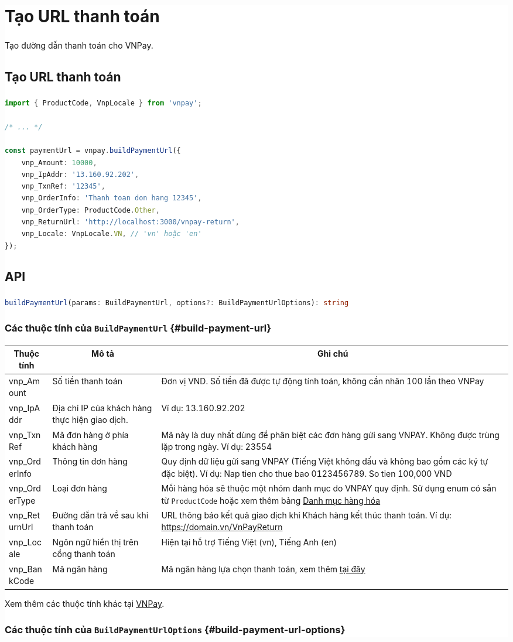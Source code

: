 # Tạo URL thanh toán

Tạo đường dẫn thanh toán cho VNPay.

## Tạo URL thanh toán

```typescript
import { ProductCode, VnpLocale } from 'vnpay';

/* ... */

const paymentUrl = vnpay.buildPaymentUrl({
    vnp_Amount: 10000,
    vnp_IpAddr: '13.160.92.202',
    vnp_TxnRef: '12345',
    vnp_OrderInfo: 'Thanh toan don hang 12345',
    vnp_OrderType: ProductCode.Other,
    vnp_ReturnUrl: 'http://localhost:3000/vnpay-return',
    vnp_Locale: VnpLocale.VN, // 'vn' hoặc 'en'
});
```

## API

```ts
buildPaymentUrl(params: BuildPaymentUrl, options?: BuildPaymentUrlOptions): string
```

### Các thuộc tính của `BuildPaymentUrl` {#build-payment-url}

| Thuộc tính    | Mô tả                                          | Ghi chú                                                                                                                                                                                       |
| ------------- | ---------------------------------------------- | --------------------------------------------------------------------------------------------------------------------------------------------------------------------------------------------- |
| vnp_Amount    | Số tiền thanh toán                             | Đơn vị VND. Số tiền đã được tự động tính toán, không cần nhân 100 lần theo VNPay                                                                                                              |
| vnp_IpAddr    | Địa chỉ IP của khách hàng thực hiện giao dịch. | Ví dụ: 13.160.92.202                                                                                                                                                                          |
| vnp_TxnRef    | Mã đơn hàng ở phía khách hàng                  | Mã này là duy nhất dùng để phân biệt các đơn hàng gửi sang VNPAY. Không được trùng lặp trong ngày. Ví dụ: 23554                                                                               |
| vnp_OrderInfo | Thông tin đơn hàng                             | Quy định dữ liệu gửi sang VNPAY (Tiếng Việt không dấu và không bao gồm các ký tự đặc biệt). Ví dụ: Nap tien cho thue bao 0123456789. So tien 100,000 VND                                      |
| vnp_OrderType | Loại đơn hàng                                  | Mỗi hàng hóa sẽ thuộc một nhóm danh mục do VNPAY quy định. Sử dụng enum có sẵn từ `ProductCode` hoặc xem thêm bảng [Danh mục hàng hóa](https://sandbox.vnpayment.vn/apis/docs/loai-hang-hoa/) |
| vnp_ReturnUrl | Đường dẫn trả về sau khi thanh toán            | URL thông báo kết quả giao dịch khi Khách hàng kết thúc thanh toán. Ví dụ: https://domain.vn/VnPayReturn                                                                                      |
| vnp_Locale    | Ngôn ngữ hiển thị trên cổng thanh toán         | Hiện tại hỗ trợ Tiếng Việt (vn), Tiếng Anh (en)                                                                                                                                               |
| vnp_BankCode  | Mã ngân hàng                                   | Mã ngân hàng lựa chọn thanh toán, xem thêm [tại đây](get-bank-list)                                                                                                                           |

Xem thêm các thuộc tính khác tại [VNPay](https://sandbox.vnpayment.vn/apis/docs/thanh-toan-pay/pay.html#danh-s%C3%A1ch-tham-s%E1%BB%91).

### Các thuộc tính của `BuildPaymentUrlOptions` {#build-payment-url-options}
